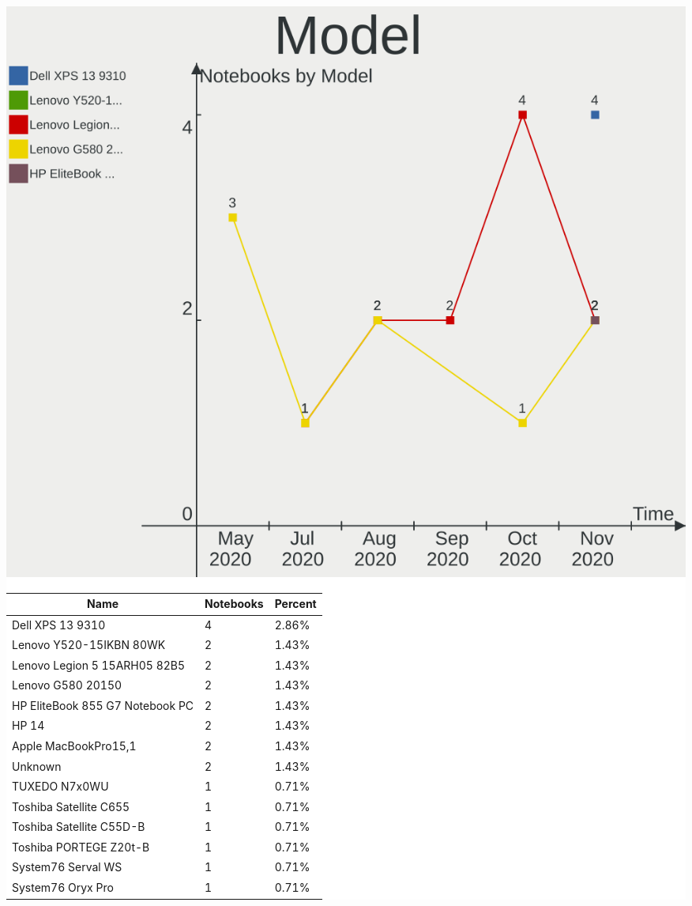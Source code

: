 ![Model](./images/line_chart/node_model.svg)

| Name                                                  | Notebooks | Percent |
|-------------------------------------------------------|-----------|---------|
| Dell XPS 13 9310                                      | 4         | 2.86%   |
| Lenovo Y520-15IKBN 80WK                               | 2         | 1.43%   |
| Lenovo Legion 5 15ARH05 82B5                          | 2         | 1.43%   |
| Lenovo G580 20150                                     | 2         | 1.43%   |
| HP EliteBook 855 G7 Notebook PC                       | 2         | 1.43%   |
| HP 14                                                 | 2         | 1.43%   |
| Apple MacBookPro15,1                                  | 2         | 1.43%   |
| Unknown                                               | 2         | 1.43%   |
| TUXEDO N7x0WU                                         | 1         | 0.71%   |
| Toshiba Satellite C655                                | 1         | 0.71%   |
| Toshiba Satellite C55D-B                              | 1         | 0.71%   |
| Toshiba PORTEGE Z20t-B                                | 1         | 0.71%   |
| System76 Serval WS                                    | 1         | 0.71%   |
| System76 Oryx Pro                                     | 1         | 0.71%   |